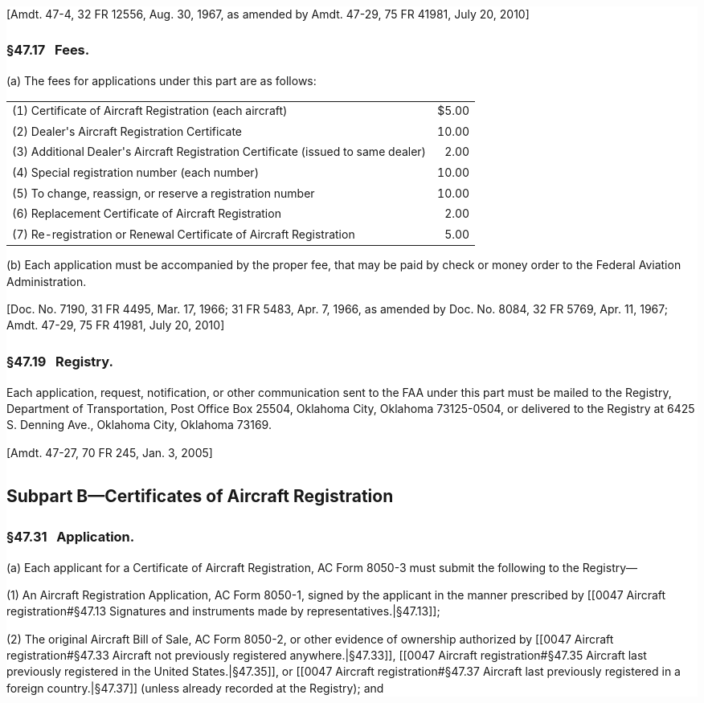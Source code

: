 \[Amdt. 47-4, 32 FR 12556, Aug. 30, 1967, as amended by Amdt. 47-29, 75 FR 41981, July 20, 2010\]

### §47.17   Fees.

\(a\) The fees for applications under this part are as follows:

<div>

<div>

<table data-border="1" data-cellpadding="1" data-cellspacing="1" data-frame="void" width="100%"><tbody><tr class="odd"><td style="text-align: left;" scope="row">(1) Certificate of Aircraft Registration (each aircraft)</td><td style="text-align: right;">$5.00</td></tr><tr class="even"><td style="text-align: left;" scope="row">(2) Dealer's Aircraft Registration Certificate</td><td style="text-align: right;">10.00</td></tr><tr class="odd"><td style="text-align: left;" scope="row">(3) Additional Dealer's Aircraft Registration Certificate (issued to same dealer)</td><td style="text-align: right;">2.00</td></tr><tr class="even"><td style="text-align: left;" scope="row">(4) Special registration number (each number)</td><td style="text-align: right;">10.00</td></tr><tr class="odd"><td style="text-align: left;" scope="row">(5) To change, reassign, or reserve a registration number</td><td style="text-align: right;">10.00</td></tr><tr class="even"><td style="text-align: left;" scope="row">(6) Replacement Certificate of Aircraft Registration</td><td style="text-align: right;">2.00</td></tr><tr class="odd"><td style="text-align: left;" scope="row">(7) Re-registration or Renewal Certificate of Aircraft Registration</td><td style="text-align: right;">5.00</td></tr></tbody></table>

</div>

</div>

\(b\) Each application must be accompanied by the proper fee, that may be paid by check or money order to the Federal Aviation Administration.

\[Doc. No. 7190, 31 FR 4495, Mar. 17, 1966; 31 FR 5483, Apr. 7, 1966, as amended by Doc. No. 8084, 32 FR 5769, Apr. 11, 1967; Amdt. 47-29, 75 FR 41981, July 20, 2010\]

### §47.19   Registry.

Each application, request, notification, or other communication sent to the FAA under this part must be mailed to the Registry, Department of Transportation, Post Office Box 25504, Oklahoma City, Oklahoma 73125-0504, or delivered to the Registry at 6425 S. Denning Ave., Oklahoma City, Oklahoma 73169.

\[Amdt. 47-27, 70 FR 245, Jan. 3, 2005\]

## Subpart B—Certificates of Aircraft Registration

### §47.31   Application.

\(a\) Each applicant for a Certificate of Aircraft Registration, AC Form 8050-3 must submit the following to the Registry—

\(1\) An Aircraft Registration Application, AC Form 8050-1, signed by the applicant in the manner prescribed by [[0047 Aircraft registration#§47.13   Signatures and instruments made by representatives.|§47.13]];

\(2\) The original Aircraft Bill of Sale, AC Form 8050-2, or other evidence of ownership authorized by [[0047 Aircraft registration#§47.33   Aircraft not previously registered anywhere.|§47.33]], [[0047 Aircraft registration#§47.35   Aircraft last previously registered in the United States.|§47.35]], or [[0047 Aircraft registration#§47.37   Aircraft last previously registered in a foreign country.|§47.37]] (unless already recorded at the Registry); and
